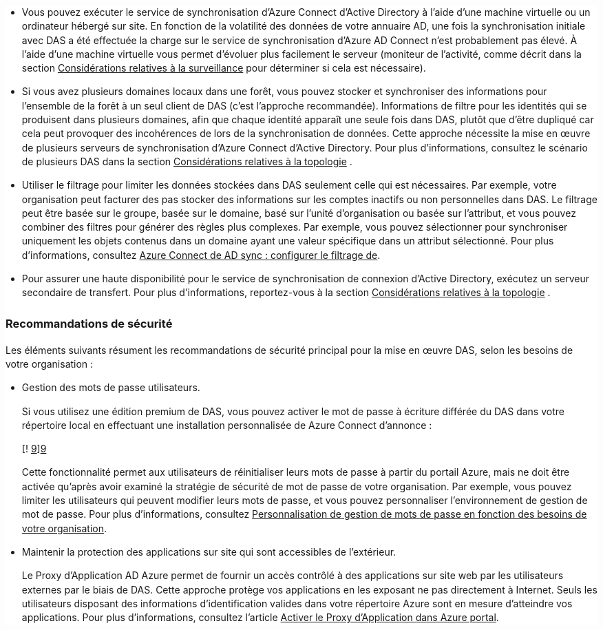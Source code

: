 - Vous pouvez exécuter le service de synchronisation d’Azure Connect d’Active Directory à l’aide d’une machine virtuelle ou un ordinateur hébergé sur site. En fonction de la volatilité des données de votre annuaire AD, une fois la synchronisation initiale avec DAS a été effectuée la charge sur le service de synchronisation d’Azure AD Connect n’est probablement pas élevé. À l’aide d’une machine virtuelle vous permet d’évoluer plus facilement le serveur (moniteur de l’activité, comme décrit dans la section [Considérations relatives à la surveillance](#monitoring-considerations) pour déterminer si cela est nécessaire).

- Si vous avez plusieurs domaines locaux dans une forêt, vous pouvez stocker et synchroniser des informations pour l’ensemble de la forêt à un seul client de DAS (c’est l’approche recommandée). Informations de filtre pour les identités qui se produisent dans plusieurs domaines, afin que chaque identité apparaît une seule fois dans DAS, plutôt que d’être dupliqué car cela peut provoquer des incohérences de lors de la synchronisation de données. Cette approche nécessite la mise en œuvre de plusieurs serveurs de synchronisation d’Azure Connect d’Active Directory. Pour plus d’informations, consultez le scénario de plusieurs DAS dans la section [Considérations relatives à la topologie](#topology-considerations) . 

- Utiliser le filtrage pour limiter les données stockées dans DAS seulement celle qui est nécessaires. Par exemple, votre organisation peut facturer des pas stocker des informations sur les comptes inactifs ou non personnelles dans DAS. Le filtrage peut être basée sur le groupe, basée sur le domaine, basé sur l’unité d’organisation ou basée sur l’attribut, et vous pouvez combiner des filtres pour générer des règles plus complexes. Par exemple, vous pouvez sélectionner pour synchroniser uniquement les objets contenus dans un domaine ayant une valeur spécifique dans un attribut sélectionné. Pour plus d’informations, consultez [Azure Connect de AD sync : configurer le filtrage de][aad-filtering].

- Pour assurer une haute disponibilité pour le service de synchronisation de connexion d’Active Directory, exécutez un serveur secondaire de transfert. Pour plus d’informations, reportez-vous à la section [Considérations relatives à la topologie](#topology-considerations) .

### <a name="security-recommendations"></a>Recommandations de sécurité

Les éléments suivants résument les recommandations de sécurité principal pour la mise en œuvre DAS, selon les besoins de votre organisation :

- Gestion des mots de passe utilisateurs.

    Si vous utilisez une édition premium de DAS, vous pouvez activer le mot de passe à écriture différée du DAS dans votre répertoire local en effectuant une installation personnalisée de Azure Connect d’annonce :

    [! [9]][9]

    Cette fonctionnalité permet aux utilisateurs de réinitialiser leurs mots de passe à partir du portail Azure, mais ne doit être activée qu’après avoir examiné la stratégie de sécurité de mot de passe de votre organisation. Par exemple, vous pouvez limiter les utilisateurs qui peuvent modifier leurs mots de passe, et vous pouvez personnaliser l’environnement de gestion de mot de passe. Pour plus d’informations, consultez [Personnalisation de gestion de mots de passe en fonction des besoins de votre organisation][aad-password-management].

- Maintenir la protection des applications sur site qui sont accessibles de l’extérieur.

    Le Proxy d’Application AD Azure permet de fournir un accès contrôlé à des applications sur site web par les utilisateurs externes par le biais de DAS. Cette approche protège vos applications en les exposant ne pas directement à Internet. Seuls les utilisateurs disposant des informations d’identification valides dans votre répertoire Azure sont en mesure d’atteindre vos applications. Pour plus d’informations, consultez l’article [Activer le Proxy d’Application dans Azure portal][aad-application-proxy].


[resource-manager-overview]: ../azure-resource-manager/resource-group-overview.md
[script]: #sample-solution-script
[implementing-a-multi-tier-architecture-on-Azure]: ./guidance-compute-n-tier-vm.md
[active-directory-domain-services]: https://technet.microsoft.com/library/dd448614.aspx
[active-directory-federation-services]: https://technet.microsoft.com/windowsserver/dd448613.aspx
[azure-active-directory]: ../active-directory-domain-services/active-directory-ds-overview.md
[azure-ad-connect]: ../active-directory/active-directory-aadconnect.md
[ad-azure-guidelines]: https://msdn.microsoft.com/library/azure/jj156090.aspx
[aad-explained]: https://youtu.be/tj_0d4tR6aM
[aad-editions]: ../active-directory/active-directory-editions.md
[guidance-adds]: ./guidance-iaas-ra-secure-vnet-ad.md
[sla-aad]: https://azure.microsoft.com/support/legal/sla/active-directory/v1_0/
[azure-multifactor-authentication]: ../multi-factor-authentication/multi-factor-authentication.md
[aad-conditional-access]: ../active-directory//active-directory-conditional-access.md
[aad-dynamic-membership-rules]: ../active-directory/active-directory-accessmanagement-groups-with-advanced-rules.md
[aad-dynamic-memberships]: https://youtu.be/Tdiz2JqCl9Q
[aad-user-sign-in]: ../active-directory/active-directory-aadconnect-user-signin.md
[aad-sync-requirements]: ../active-directory/active-directory-hybrid-identity-design-considerations-directory-sync-requirements.md
[aad-topologies]: ../active-directory/active-directory-aadconnect-topologies.md
[aad-filtering]: ../active-directory/active-directory-aadconnectsync-configure-filtering.md
[aad-scalability]: https://blogs.technet.microsoft.com/enterprisemobility/2014/09/02/azure-ad-under-the-hood-of-our-geo-redundant-highly-available-distributed-cloud-directory/
[aad-connect-sync-default-rules]: ../active-directory/active-directory-aadconnectsync-understanding-default-configuration.md
[aad-identity-protection]: ../active-directory/active-directory-identityprotection.md
[aad-password-management]: ../active-directory/active-directory-passwords-customize.md
[aad-application-proxy]: ../active-directory/active-directory-application-proxy-enable.md
[aad-connect-sync-operational-tasks]: ../active-directory/active-directory-aadconnectsync-operations.md#staging-mode
[aad-custom-domain]: ../active-directory/active-directory-add-domain.md
[aad-powershell]: https://msdn.microsoft.com/library/azure/mt757189.aspx
[aad-sync-disaster-recovery]: ../active-directory/active-directory-aadconnectsync-operations.md#disaster-recovery
[aad-sync-best-practices]: ../active-directory/active-directory-aadconnectsync-best-practices-changing-default-configuration.md
[aad-adfs]: ../active-directory/active-directory-aadconnect-get-started-custom.md#configuring-federation-with-ad-fs
[aad-health]: ../active-directory/active-directory-aadconnect-health-sync.md
[aad-health-adds]: ../active-directory/active-directory-aadconnect-health-adds.md
[aad-health-adfs]: ../active-directory/active-directory-aadconnect-health-adfs.md
[aad-agent-installation]: ../active-directory/active-directory-aadconnect-health-agent-install.md
[aad-reporting-guide]: ../active-directory/active-directory-reporting-guide.md
[azure-cli]: ../virtual-machines-command-line-tools.md
[azure-powershell-download]: ../powershell-install-configure.md
[solution-script]: https://raw.githubusercontent.com/mspnp/reference-architectures/master/guidance-identity-aad/Deploy-ReferenceArchitecture.ps1
[vnet-parameters-windows]: https://raw.githubusercontent.com/mspnp/reference-architectures/master/guidance-identity-aad/parameters/windows/virtualNetwork.parameters.json
[nsg-parameters-windows]: https://raw.githubusercontent.com/mspnp/reference-architectures/master/guidance-identity-aad/parameters/windows/networkSecurityGroups.parameters.json
[webtier-parameters-windows]: https://raw.githubusercontent.com/mspnp/reference-architectures/master/guidance-identity-aad/parameters/windows/webTier.parameters.json
[businesstier-parameters-windows]: https://raw.githubusercontent.com/mspnp/reference-architectures/master/guidance-identity-aad/parameters/windows/businessTier.parameters.json
[datatier-parameters-windows]: https://raw.githubusercontent.com/mspnp/reference-architectures/master/guidance-identity-aad/parameters/windows/dataTier.parameters.json
[managementtier-parameters-windows]: https://raw.githubusercontent.com/mspnp/reference-architectures/master/guidance-identity-aad/parameters/windows/managementTier.parameters.json
[makecert]: https://msdn.microsoft.com/library/windows/desktop/aa386968(v=vs.85).aspx
[add-adds-domain-controller-parameters]: https://raw.githubusercontent.com/mspnp/reference-architectures/master/guidance-identity-aad/parameters/onpremise/add-adds-domain-controller.parameters.json
[create-adds-forest-extension-parameters]: https://raw.githubusercontent.com/mspnp/reference-architectures/master/guidance-identity-aad/parameters/onpremise/create-adds-forest-extension.parameters.json
[virtualMachines-adds-parameters]: https://raw.githubusercontent.com/mspnp/reference-architectures/master/guidance-identity-aad/parameters/onpremise/virtualMachines-adds.parameters.json
[virtualNetwork-parameters]: https://raw.githubusercontent.com/mspnp/reference-architectures/master/guidance-identity-aad/parameters/onpremise/virtualNetwork.parameters.json
[virtualNetwork-adds-dns-parameters]: https://raw.githubusercontent.com/mspnp/reference-architectures/master/guidance-identity-aad/parameters/onpremise/virtualNetwork-adds-dns.parameters.json
[virtualMachines-adc-parameters]: https://raw.githubusercontent.com/mspnp/reference-architectures/master/guidance-identity-aad/parameters/onpremise/virtualMachines-adc.parameters.json
[virtualMachines-adc-joindomain-parameters]: https://raw.githubusercontent.com/mspnp/reference-architectures/master/guidance-identity-aad/parameters/onpremise/virtualMachines-adc-joindomain.parameters.json
[aad-connect-download]: http://www.microsoft.com/download/details.aspx?id=47594
[aad-custom-directory]: ../active-directory/active-directory-add-domain.md
[aad-password-management]: ../active-directory/active-directory-passwords-getting-started.md#enable-users-to-reset-their-azure-ad-passwords
[adds-extend-domain]: ./guidance-identity-adds-extend-domain.md
[adds-resource-forest]: ./guidance-identity-adds-resource-forest.md
[0]: ./media/guidance-identity-aad/figure1.png "Architecture d’identité cloud à l’aide d’Azure Active Directory"
[1]: ./media/guidance-identity-aad/figure2.png "Une seule forêt, topologie du répertoire DAS unique"
[2]: ./media/guidance-identity-aad/figure3.png "Plusieurs forêts, seule topologie de répertoire DAS"
[4]: ./media/guidance-identity-aad/figure5.png "Topologie de serveur de mise en attente"
[5]: ./media/guidance-identity-aad/figure6.png "Topologie reposant sur plusieurs répertoires DAS"
[6]: ./media/guidance-identity-aad/figure7.png "Sélectionnant une installation personnalisée d’Azure Sync AD de se connecter à une instance spécifique de SQL Server"
[7]: ./media/guidance-identity-aad/figure8.png "Spécification de la méthode d’authentification pour la connexion de l’utilisateur"
[8]: ./media/guidance-identity-aad/figure9.png "Spécifiez le domaine et unité d’organisation options de filtrage"
[9]: ./media/guidance-identity-aad/figure10.png "L’activation différée de mot de passe"
[10]: ./media/guidance-identity-aad/figure11.png "La blade de gestion AD Azure dans le portail"
[11]: ./media/guidance-identity-aad/figure12.png "La console Azure Connect de publicité"
[12]: ./media/guidance-identity-aad/figure13.png "L’onglet opérations dans le Gestionnaire de Service de synchronisation."
[13]: ./media/guidance-identity-aad/figure14.png "L’onglet connecteurs dans le Gestionnaire de Service de synchronisation."
[14]: ./media/guidance-identity-aad/figure15.png "L’éditeur de règles de synchronisation"
[15]: ./media/guidance-identity-aad/figure16.png "La lame de fonctionnement Azure Active Directory se connecter dans le portail Azure indiquant l’état de synchronisation"
[16]: ./media/guidance-identity-aad/figure17.png "La lame de fonctionnement Azure Active Directory se connecter dans le portail Azure affichant la santé des services AD DS"
[17]: ./media/guidance-identity-aad/figure18.png "Rapports de sécurité disponibles sur le portail Azure"
[18]: ./media/guidance-identity-aad/figure19.png "Le portail Azure mise en surbrillance de l’adresse IP publique de l’équilibreur de charge du niveau web"
[19]: ./media/guidance-identity-aad/figure20.png "À l’aide d’Internet Explorer pour accéder à l’adresse IP publique de l’équilibreur de charge du niveau web"
[20]: ./media/guidance-identity-aad/figure21.png "Le composant logiciel enfichable Certificats affiche le certificat www.contoso.com"
[21]: ./media/guidance-identity-aad/figure22.png "Se connecter à la couche de gestion VM"
[22]: ./media/guidance-identity-aad/figure23.png "Création de la liaison HTTPS pour le site web par défaut"
[23]: ./media/guidance-identity-aad/figure24.png "Création de l’application web de ContosoWebApp1"
[24]: ./media/guidance-identity-aad/figure25.png "Définition des propriétés d’authentification de l’application web ContosoWebApp1"
[25]: ./media/guidance-identity-aad/figure26.png "L’ouverture de session Azure DAS à partir de l’application web ContosoWebApp1"
[26]: ./media/guidance-identity-aad/figure27.png "Modification du dossier du site web par défaut"